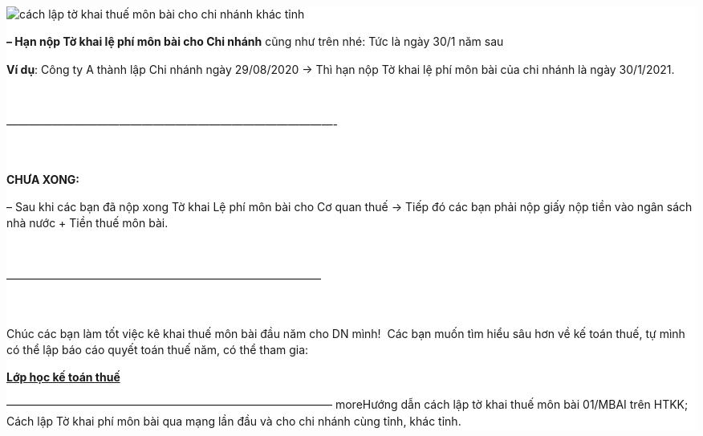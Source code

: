 
![cách lập tờ khai thuế môn bài cho chi nhánh khác tỉnh](https://hddtvn.com/wp-content/uploads/2021/01/cach-lap-to-khai-thue-mon-bai-cho-chi-nhanh-khac-tinh.png "cách lập tờ khai thuế môn bài cho chi nhánh khác tỉnh")




**– Hạn nộp Tờ khai lệ phí môn bài cho Chi nhánh** cũng như trên nhé: Tức là ngày 30/1 năm sau

  

**Ví dụ**: Công ty A thành lập Chi nhánh ngày 29/08/2020 -> Thì hạn nộp Tờ khai lệ phí môn bài của chi nhánh là ngày 30/1/2021.  

  


*—————————————————————————————-*

  

**CHƯA XONG:**  

– Sau khi các bạn đã nộp xong Tờ khai Lệ phí môn bài cho Cơ quan thuế -> Tiếp đó các bạn phải nộp giấy nộp tiền vào ngân sách nhà nước + Tiền thuế môn bài.



  

  

 ————————————————————————————

  

Chúc các bạn làm tốt việc kê khai thuế môn bài đầu năm cho DN mình!  Các bạn muốn tìm hiểu sâu hơn về kế toán thuế, tự mình có thể lập báo cáo quyết toán thuế năm, có thể tham gia:  

**[Lớp học kế toán thuế](# "lớp học kế toán thuế")**

—————————————————————————————
moreHướng dẫn cách lập tờ khai thuế môn bài 01/MBAI trên HTKK; Cách lập Tờ khai phí môn bài qua mạng lần đầu và cho chi nhánh cùng tỉnh, khác tỉnh.

